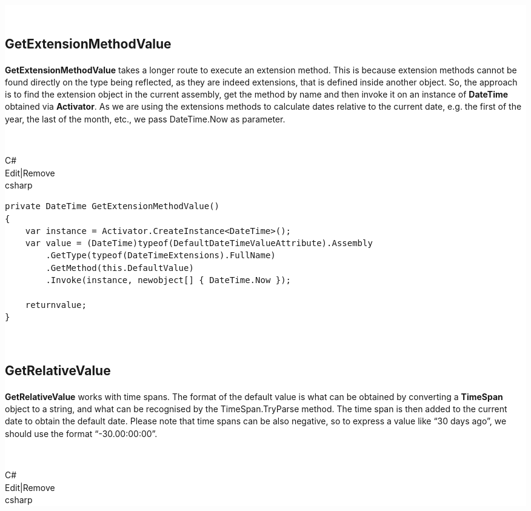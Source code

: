 <p>&nbsp;</p>
<h2>GetExtensionMethodValue</h2>
<p><strong>GetExtensionMethodValue</strong> takes a longer route to execute an extension method. This is because extension methods cannot be found directly on the type being reflected, as they are indeed extensions, that is defined inside another object. So,
 the approach is to find the extension object in the current assembly, get the method by name and then invoke it on an instance of
<strong>DateTime</strong> obtained via <strong>Activator</strong>. As we are using the extensions methods to calculate dates relative to the current date, e.g. the first of the year, the last of the month, etc., we pass DateTime.Now as parameter.</p>
<p>&nbsp;</p>
<div class="scriptcode">
<div class="pluginEditHolder" pluginCommand="mceScriptCode">
<div class="title"><span>C#</span></div>
<div class="pluginLinkHolder"><span class="pluginEditHolderLink">Edit</span>|<span class="pluginRemoveHolderLink">Remove</span></div>
<span class="hidden">csharp</span>

<div class="preview">
<pre class="csharp"><span class="cs__keyword">private</span>&nbsp;DateTime&nbsp;GetExtensionMethodValue()&nbsp;
{&nbsp;
&nbsp;&nbsp;&nbsp;&nbsp;var&nbsp;instance&nbsp;=&nbsp;Activator.CreateInstance&lt;DateTime&gt;();&nbsp;
&nbsp;&nbsp;&nbsp;&nbsp;var&nbsp;<span class="cs__keyword">value</span>&nbsp;=&nbsp;(DateTime)<span class="cs__keyword">typeof</span>(DefaultDateTimeValueAttribute).Assembly&nbsp;
&nbsp;&nbsp;&nbsp;&nbsp;&nbsp;&nbsp;&nbsp;&nbsp;.GetType(<span class="cs__keyword">typeof</span>(DateTimeExtensions).FullName)&nbsp;
&nbsp;&nbsp;&nbsp;&nbsp;&nbsp;&nbsp;&nbsp;&nbsp;.GetMethod(<span class="cs__keyword">this</span>.DefaultValue)&nbsp;
&nbsp;&nbsp;&nbsp;&nbsp;&nbsp;&nbsp;&nbsp;&nbsp;.Invoke(instance,&nbsp;<span class="cs__keyword">new</span><span class="cs__keyword">object</span>[]&nbsp;{&nbsp;DateTime.Now&nbsp;});&nbsp;
&nbsp;
&nbsp;&nbsp;&nbsp;&nbsp;<span class="cs__keyword">return</span><span class="cs__keyword">value</span>;&nbsp;
}&nbsp;
</pre>
</div>
</div>
</div>
<p>&nbsp;</p>
<h2>GetRelativeValue</h2>
<p><strong>GetRelativeValue</strong> works with time spans. The format of the default value is what can be obtained by converting a
<strong>TimeSpan</strong> object to a string, and what can be recognised by the TimeSpan.TryParse method. The time span is then added to the current date to obtain the default date. Please note that time spans can be also negative, so to express a value like
 &ldquo;30 days ago&rdquo;, we should use the format &ldquo;-30.00:00:00&rdquo;.</p>
<p>&nbsp;</p>
<div class="scriptcode">
<div class="pluginEditHolder" pluginCommand="mceScriptCode">
<div class="title"><span>C#</span></div>
<div class="pluginLinkHolder"><span class="pluginEditHolderLink">Edit</span>|<span class="pluginRemoveHolderLink">Remove</span></div>
<span class="hidden">csharp</span>
